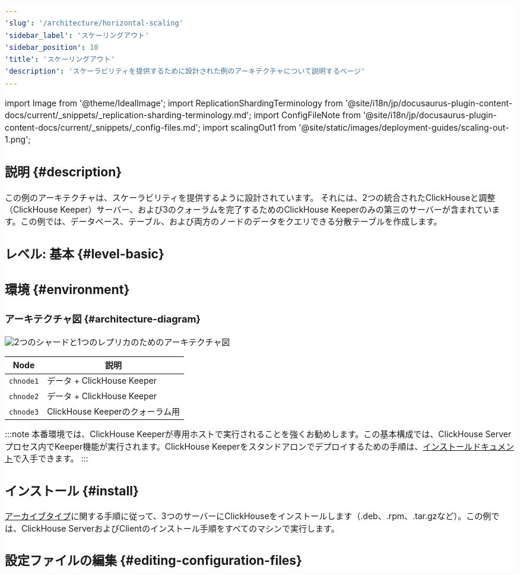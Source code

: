 ```yaml
---
'slug': '/architecture/horizontal-scaling'
'sidebar_label': 'スケーリングアウト'
'sidebar_position': 10
'title': 'スケーリングアウト'
'description': 'スケーラビリティを提供するために設計された例のアーキテクチャについて説明するページ'
---
```


import Image from '@theme/IdealImage';
import ReplicationShardingTerminology from '@site/i18n/jp/docusaurus-plugin-content-docs/current/_snippets/_replication-sharding-terminology.md';
import ConfigFileNote from '@site/i18n/jp/docusaurus-plugin-content-docs/current/_snippets/_config-files.md';
import scalingOut1 from '@site/static/images/deployment-guides/scaling-out-1.png';

## 説明 {#description}
この例のアーキテクチャは、スケーラビリティを提供するように設計されています。 それには、2つの統合されたClickHouseと調整（ClickHouse Keeper）サーバー、および3のクォーラムを完了するためのClickHouse Keeperのみの第三のサーバーが含まれています。この例では、データベース、テーブル、および両方のノードのデータをクエリできる分散テーブルを作成します。

## レベル: 基本 {#level-basic}

<ReplicationShardingTerminology />

## 環境 {#environment}
### アーキテクチャ図 {#architecture-diagram}

<Image img={scalingOut1} size='md' alt='2つのシャードと1つのレプリカのためのアーキテクチャ図' />

|Node|説明|
|----|-----------|
|`chnode1`|データ + ClickHouse Keeper|
|`chnode2`|データ + ClickHouse Keeper|
|`chnode3`|ClickHouse Keeperのクォーラム用|

:::note
本番環境では、ClickHouse Keeperが専用ホストで実行されることを強くお勧めします。この基本構成では、ClickHouse Serverプロセス内でKeeper機能が実行されます。ClickHouse Keeperをスタンドアロンでデプロイするための手順は、[インストールドキュメント](/getting-started/install/install.mdx)で入手できます。
:::

## インストール {#install}

[アーカイブタイプ](/getting-started/install/install.mdx)に関する手順に従って、3つのサーバーにClickHouseをインストールします（.deb、.rpm、.tar.gzなど）。この例では、ClickHouse ServerおよびClientのインストール手順をすべてのマシンで実行します。

## 設定ファイルの編集 {#editing-configuration-files}
